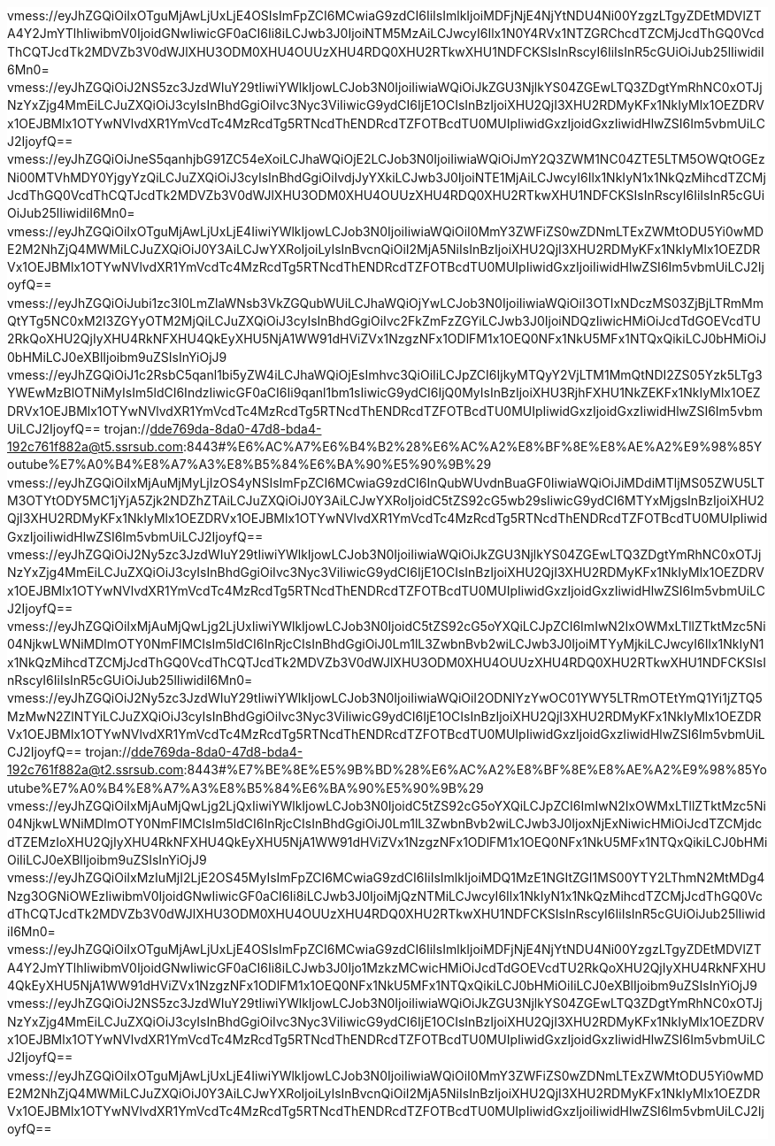vmess://eyJhZGQiOiIxOTguMjAwLjUxLjE4OSIsImFpZCI6MCwiaG9zdCI6IiIsImlkIjoiMDFjNjE4NjYtNDU4Ni00YzgzLTgyZDEtMDVlZTA4Y2JmYTlhIiwibmV0IjoidGNwIiwicGF0aCI6Ii8iLCJwb3J0IjoiNTM5MzAiLCJwcyI6Ilx1N0Y4RVx1NTZGRChcdTZCMjJcdThGQ0VcdThCQTJcdTk2MDVZb3V0dWJlXHU3ODM0XHU4OUUzXHU4RDQ0XHU2RTkwXHU1NDFCKSIsInRscyI6IiIsInR5cGUiOiJub25lIiwidiI6Mn0=
vmess://eyJhZGQiOiJ2NS5zc3JzdWIuY29tIiwiYWlkIjowLCJob3N0IjoiIiwiaWQiOiJkZGU3NjlkYS04ZGEwLTQ3ZDgtYmRhNC0xOTJjNzYxZjg4MmEiLCJuZXQiOiJ3cyIsInBhdGgiOiIvc3Nyc3ViIiwicG9ydCI6IjE1OCIsInBzIjoiXHU2QjI3XHU2RDMyKFx1NkIyMlx1OEZDRVx1OEJBMlx1OTYwNVlvdXR1YmVcdTc4MzRcdTg5RTNcdThENDRcdTZFOTBcdTU0MUIpIiwidGxzIjoidGxzIiwidHlwZSI6Im5vbmUiLCJ2IjoyfQ==
vmess://eyJhZGQiOiJneS5qanhjbG91ZC54eXoiLCJhaWQiOjE2LCJob3N0IjoiIiwiaWQiOiJmY2Q3ZWM1NC04ZTE5LTM5OWQtOGEzNi00MTVhMDY0YjgyYzQiLCJuZXQiOiJ3cyIsInBhdGgiOiIvdjJyYXkiLCJwb3J0IjoiNTE1MjAiLCJwcyI6Ilx1NkIyN1x1NkQzMihcdTZCMjJcdThGQ0VcdThCQTJcdTk2MDVZb3V0dWJlXHU3ODM0XHU4OUUzXHU4RDQ0XHU2RTkwXHU1NDFCKSIsInRscyI6IiIsInR5cGUiOiJub25lIiwidiI6Mn0=
vmess://eyJhZGQiOiIxOTguMjAwLjUxLjE4IiwiYWlkIjowLCJob3N0IjoiIiwiaWQiOiI0MmY3ZWFiZS0wZDNmLTExZWMtODU5Yi0wMDE2M2NhZjQ4MWMiLCJuZXQiOiJ0Y3AiLCJwYXRoIjoiLyIsInBvcnQiOiI2MjA5NiIsInBzIjoiXHU2QjI3XHU2RDMyKFx1NkIyMlx1OEZDRVx1OEJBMlx1OTYwNVlvdXR1YmVcdTc4MzRcdTg5RTNcdThENDRcdTZFOTBcdTU0MUIpIiwidGxzIjoiIiwidHlwZSI6Im5vbmUiLCJ2IjoyfQ==
vmess://eyJhZGQiOiJubi1zc3I0LmZlaWNsb3VkZGQubWUiLCJhaWQiOjYwLCJob3N0IjoiIiwiaWQiOiI3OTIxNDczMS03ZjBjLTRmMmQtYTg5NC0xM2I3ZGYyOTM2MjQiLCJuZXQiOiJ3cyIsInBhdGgiOiIvc2FkZmFzZGYiLCJwb3J0IjoiNDQzIiwicHMiOiJcdTdGOEVcdTU2RkQoXHU2QjIyXHU4RkNFXHU4QkEyXHU5NjA1WW91dHViZVx1NzgzNFx1ODlFM1x1OEQ0NFx1NkU5MFx1NTQxQikiLCJ0bHMiOiJ0bHMiLCJ0eXBlIjoibm9uZSIsInYiOjJ9
vmess://eyJhZGQiOiJ1c2RsbC5qanl1bi5yZW4iLCJhaWQiOjEsImhvc3QiOiIiLCJpZCI6IjkyMTQyY2VjLTM1MmQtNDI2ZS05Yzk5LTg3YWEwMzBlOTNiMyIsIm5ldCI6IndzIiwicGF0aCI6Ii9qanl1bm1sIiwicG9ydCI6IjQ0MyIsInBzIjoiXHU3RjhFXHU1NkZEKFx1NkIyMlx1OEZDRVx1OEJBMlx1OTYwNVlvdXR1YmVcdTc4MzRcdTg5RTNcdThENDRcdTZFOTBcdTU0MUIpIiwidGxzIjoidGxzIiwidHlwZSI6Im5vbmUiLCJ2IjoyfQ==
trojan://dde769da-8da0-47d8-bda4-192c761f882a@t5.ssrsub.com:8443#%E6%AC%A7%E6%B4%B2%28%E6%AC%A2%E8%BF%8E%E8%AE%A2%E9%98%85Youtube%E7%A0%B4%E8%A7%A3%E8%B5%84%E6%BA%90%E5%90%9B%29
vmess://eyJhZGQiOiIxMjAuMjMyLjIzOS4yNSIsImFpZCI6MCwiaG9zdCI6InQubWUvdnBuaGF0IiwiaWQiOiJiMDdiMTljMS05ZWU5LTM3OTYtODY5MC1jYjA5Zjk2NDZhZTAiLCJuZXQiOiJ0Y3AiLCJwYXRoIjoidC5tZS92cG5wb29sIiwicG9ydCI6MTYxMjgsInBzIjoiXHU2QjI3XHU2RDMyKFx1NkIyMlx1OEZDRVx1OEJBMlx1OTYwNVlvdXR1YmVcdTc4MzRcdTg5RTNcdThENDRcdTZFOTBcdTU0MUIpIiwidGxzIjoiIiwidHlwZSI6Im5vbmUiLCJ2IjoyfQ==
vmess://eyJhZGQiOiJ2Ny5zc3JzdWIuY29tIiwiYWlkIjowLCJob3N0IjoiIiwiaWQiOiJkZGU3NjlkYS04ZGEwLTQ3ZDgtYmRhNC0xOTJjNzYxZjg4MmEiLCJuZXQiOiJ3cyIsInBhdGgiOiIvc3Nyc3ViIiwicG9ydCI6IjE1OCIsInBzIjoiXHU2QjI3XHU2RDMyKFx1NkIyMlx1OEZDRVx1OEJBMlx1OTYwNVlvdXR1YmVcdTc4MzRcdTg5RTNcdThENDRcdTZFOTBcdTU0MUIpIiwidGxzIjoidGxzIiwidHlwZSI6Im5vbmUiLCJ2IjoyfQ==
vmess://eyJhZGQiOiIxMjAuMjQwLjg2LjUxIiwiYWlkIjowLCJob3N0IjoidC5tZS92cG5oYXQiLCJpZCI6ImIwN2IxOWMxLTllZTktMzc5Ni04NjkwLWNiMDlmOTY0NmFlMCIsIm5ldCI6InRjcCIsInBhdGgiOiJ0Lm1lL3ZwbnBvb2wiLCJwb3J0IjoiMTYyMjkiLCJwcyI6Ilx1NkIyN1x1NkQzMihcdTZCMjJcdThGQ0VcdThCQTJcdTk2MDVZb3V0dWJlXHU3ODM0XHU4OUUzXHU4RDQ0XHU2RTkwXHU1NDFCKSIsInRscyI6IiIsInR5cGUiOiJub25lIiwidiI6Mn0=
vmess://eyJhZGQiOiJ2Ny5zc3JzdWIuY29tIiwiYWlkIjowLCJob3N0IjoiIiwiaWQiOiI2ODNlYzYwOC01YWY5LTRmOTEtYmQ1Yi1jZTQ5MzMwN2ZlNTYiLCJuZXQiOiJ3cyIsInBhdGgiOiIvc3Nyc3ViIiwicG9ydCI6IjE1OCIsInBzIjoiXHU2QjI3XHU2RDMyKFx1NkIyMlx1OEZDRVx1OEJBMlx1OTYwNVlvdXR1YmVcdTc4MzRcdTg5RTNcdThENDRcdTZFOTBcdTU0MUIpIiwidGxzIjoidGxzIiwidHlwZSI6Im5vbmUiLCJ2IjoyfQ==
trojan://dde769da-8da0-47d8-bda4-192c761f882a@t2.ssrsub.com:8443#%E7%BE%8E%E5%9B%BD%28%E6%AC%A2%E8%BF%8E%E8%AE%A2%E9%98%85Youtube%E7%A0%B4%E8%A7%A3%E8%B5%84%E6%BA%90%E5%90%9B%29
vmess://eyJhZGQiOiIxMjAuMjQwLjg2LjQxIiwiYWlkIjowLCJob3N0IjoidC5tZS92cG5oYXQiLCJpZCI6ImIwN2IxOWMxLTllZTktMzc5Ni04NjkwLWNiMDlmOTY0NmFlMCIsIm5ldCI6InRjcCIsInBhdGgiOiJ0Lm1lL3ZwbnBvb2wiLCJwb3J0IjoxNjExNiwicHMiOiJcdTZCMjdcdTZEMzIoXHU2QjIyXHU4RkNFXHU4QkEyXHU5NjA1WW91dHViZVx1NzgzNFx1ODlFM1x1OEQ0NFx1NkU5MFx1NTQxQikiLCJ0bHMiOiIiLCJ0eXBlIjoibm9uZSIsInYiOjJ9
vmess://eyJhZGQiOiIxMzIuMjI2LjE2OS45MyIsImFpZCI6MCwiaG9zdCI6IiIsImlkIjoiMDQ1MzE1NGItZGI1MS00YTY2LThmN2MtMDg4Nzg3OGNiOWEzIiwibmV0IjoidGNwIiwicGF0aCI6Ii8iLCJwb3J0IjoiMjQzNTMiLCJwcyI6Ilx1NkIyN1x1NkQzMihcdTZCMjJcdThGQ0VcdThCQTJcdTk2MDVZb3V0dWJlXHU3ODM0XHU4OUUzXHU4RDQ0XHU2RTkwXHU1NDFCKSIsInRscyI6IiIsInR5cGUiOiJub25lIiwidiI6Mn0=
vmess://eyJhZGQiOiIxOTguMjAwLjUxLjE4OSIsImFpZCI6MCwiaG9zdCI6IiIsImlkIjoiMDFjNjE4NjYtNDU4Ni00YzgzLTgyZDEtMDVlZTA4Y2JmYTlhIiwibmV0IjoidGNwIiwicGF0aCI6Ii8iLCJwb3J0Ijo1MzkzMCwicHMiOiJcdTdGOEVcdTU2RkQoXHU2QjIyXHU4RkNFXHU4QkEyXHU5NjA1WW91dHViZVx1NzgzNFx1ODlFM1x1OEQ0NFx1NkU5MFx1NTQxQikiLCJ0bHMiOiIiLCJ0eXBlIjoibm9uZSIsInYiOjJ9
vmess://eyJhZGQiOiJ2NS5zc3JzdWIuY29tIiwiYWlkIjowLCJob3N0IjoiIiwiaWQiOiJkZGU3NjlkYS04ZGEwLTQ3ZDgtYmRhNC0xOTJjNzYxZjg4MmEiLCJuZXQiOiJ3cyIsInBhdGgiOiIvc3Nyc3ViIiwicG9ydCI6IjE1OCIsInBzIjoiXHU2QjI3XHU2RDMyKFx1NkIyMlx1OEZDRVx1OEJBMlx1OTYwNVlvdXR1YmVcdTc4MzRcdTg5RTNcdThENDRcdTZFOTBcdTU0MUIpIiwidGxzIjoidGxzIiwidHlwZSI6Im5vbmUiLCJ2IjoyfQ==
vmess://eyJhZGQiOiIxOTguMjAwLjUxLjE4IiwiYWlkIjowLCJob3N0IjoiIiwiaWQiOiI0MmY3ZWFiZS0wZDNmLTExZWMtODU5Yi0wMDE2M2NhZjQ4MWMiLCJuZXQiOiJ0Y3AiLCJwYXRoIjoiLyIsInBvcnQiOiI2MjA5NiIsInBzIjoiXHU2QjI3XHU2RDMyKFx1NkIyMlx1OEZDRVx1OEJBMlx1OTYwNVlvdXR1YmVcdTc4MzRcdTg5RTNcdThENDRcdTZFOTBcdTU0MUIpIiwidGxzIjoiIiwidHlwZSI6Im5vbmUiLCJ2IjoyfQ==